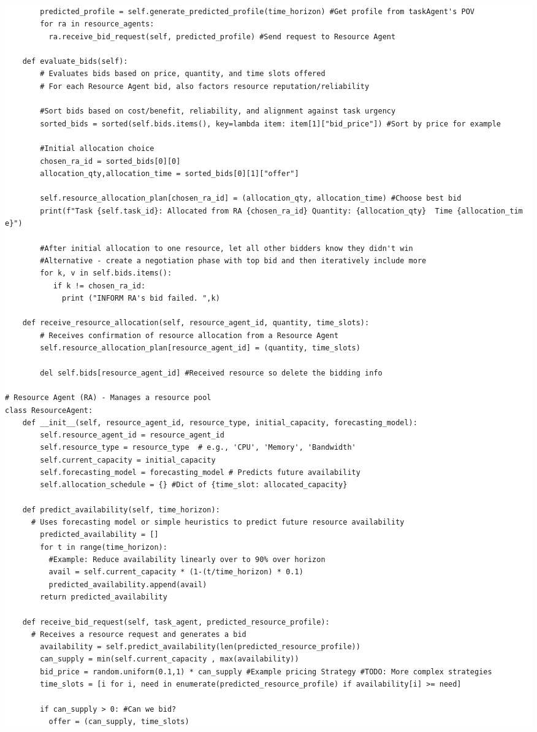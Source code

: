 ```
        predicted_profile = self.generate_predicted_profile(time_horizon) #Get profile from taskAgent's POV
        for ra in resource_agents:
          ra.receive_bid_request(self, predicted_profile) #Send request to Resource Agent

    def evaluate_bids(self):
        # Evaluates bids based on price, quantity, and time slots offered
        # For each Resource Agent bid, also factors resource reputation/reliability

        #Sort bids based on cost/benefit, reliability, and alignment against task urgency
        sorted_bids = sorted(self.bids.items(), key=lambda item: item[1]["bid_price"]) #Sort by price for example

        #Initial allocation choice
        chosen_ra_id = sorted_bids[0][0]
        allocation_qty,allocation_time = sorted_bids[0][1]["offer"]

        self.resource_allocation_plan[chosen_ra_id] = (allocation_qty, allocation_time) #Choose best bid
        print(f"Task {self.task_id}: Allocated from RA {chosen_ra_id} Quantity: {allocation_qty}  Time {allocation_time}")

        #After initial allocation to one resource, let all other bidders know they didn't win
        #Alternative - create a negotiation phase with top bid and then iteratively include more
        for k, v in self.bids.items():
           if k != chosen_ra_id:
             print ("INFORM RA's bid failed. ",k)

    def receive_resource_allocation(self, resource_agent_id, quantity, time_slots):
        # Receives confirmation of resource allocation from a Resource Agent
        self.resource_allocation_plan[resource_agent_id] = (quantity, time_slots)

        del self.bids[resource_agent_id] #Received resource so delete the bidding info

# Resource Agent (RA) - Manages a resource pool
class ResourceAgent:
    def __init__(self, resource_agent_id, resource_type, initial_capacity, forecasting_model):
        self.resource_agent_id = resource_agent_id
        self.resource_type = resource_type  # e.g., 'CPU', 'Memory', 'Bandwidth'
        self.current_capacity = initial_capacity
        self.forecasting_model = forecasting_model # Predicts future availability
        self.allocation_schedule = {} #Dict of {time_slot: allocated_capacity}

    def predict_availability(self, time_horizon):
      # Uses forecasting model or simple heuristics to predict future resource availability
        predicted_availability = []
        for t in range(time_horizon):
          #Example: Reduce availability linearly over to 90% over horizon
          avail = self.current_capacity * (1-(t/time_horizon) * 0.1)
          predicted_availability.append(avail)
        return predicted_availability

    def receive_bid_request(self, task_agent, predicted_resource_profile):
      # Receives a resource request and generates a bid
        availability = self.predict_availability(len(predicted_resource_profile))
        can_supply = min(self.current_capacity , max(availability))
        bid_price = random.uniform(0.1,1) * can_supply #Example pricing Strategy #TODO: More complex strategies
        time_slots = [i for i, need in enumerate(predicted_resource_profile) if availability[i] >= need]

        if can_supply > 0: #Can we bid?
          offer = (can_supply, time_slots)
```